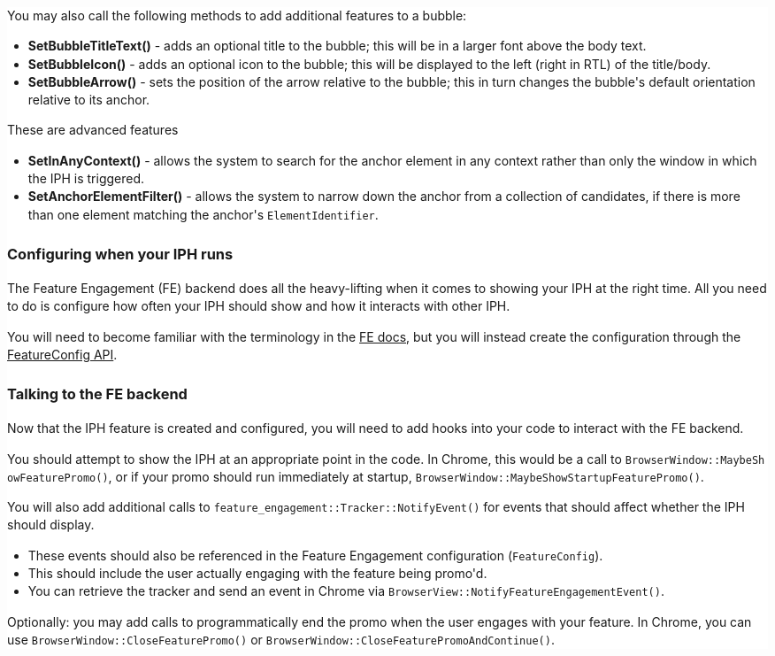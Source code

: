 You may also call the following methods to add additional features to a bubble:
  * **SetBubbleTitleText()** - adds an optional title to the bubble; this will
    be in a larger font above the body text.
  * **SetBubbleIcon()** - adds an optional icon to the bubble; this will be
    displayed to the left (right in RTL) of the title/body.
  * **SetBubbleArrow()** - sets the position of the arrow relative to the
    bubble; this in turn changes the bubble's default orientation relative to
    its anchor.

These are advanced features
  * **SetInAnyContext()** - allows the system to search for the anchor element
    in any context rather than only the window in which the IPH is triggered.
  * **SetAnchorElementFilter()** - allows the system to narrow down the anchor
    from a collection of candidates, if there is more than one element matching
    the anchor's `ElementIdentifier`.

### Configuring when your IPH runs

The Feature Engagement (FE) backend does all the heavy-lifting when it
comes to showing your IPH at the right time. All you need to do is
configure how often your IPH should show and how it interacts with other
IPH.



You will need to become familiar with the terminology in the [FE
docs](/components/feature_engagement/README.md), but you will instead
create the configuration through the [FeatureConfig
API](/components/feature_engagement/public/feature_configurations.cc).

### Talking to the FE backend

Now that the IPH feature is created and configured, you will need to add
hooks into your code to interact with the FE backend.

You should attempt to show the IPH at an appropriate point in the code.
In Chrome, this would be a call to
`BrowserWindow::MaybeShowFeaturePromo()`, or if your promo should run
immediately at startup, `BrowserWindow::MaybeShowStartupFeaturePromo()`.

You will also add additional calls to
`feature_engagement::Tracker::NotifyEvent()` for events that should
affect whether the IPH should display.
  * These events should also be referenced in the Feature Engagement
    configuration (`FeatureConfig`).
  * This should include the user actually engaging with the feature
    being promo'd.
  * You can retrieve the tracker and send an event in Chrome via
`BrowserView::NotifyFeatureEngagementEvent()`.

Optionally: you may add calls to programmatically end the promo when the
user engages with your feature. In Chrome, you can use
`BrowserWindow::CloseFeaturePromo()` or
`BrowserWindow::CloseFeaturePromoAndContinue()`.
